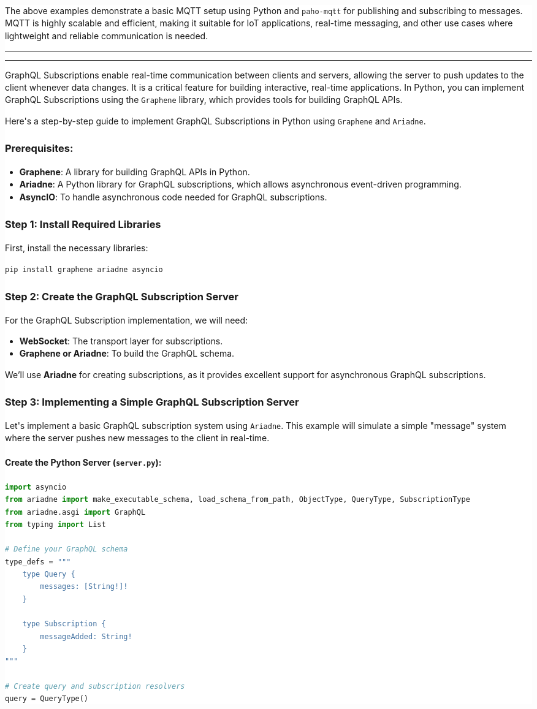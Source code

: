 The above examples demonstrate a basic MQTT setup using Python and `paho-mqtt` for publishing and subscribing to messages. MQTT is highly scalable and efficient, making it suitable for IoT applications, real-time messaging, and other use cases where lightweight and reliable communication is needed.


---
---


GraphQL Subscriptions enable real-time communication between clients and servers, allowing the server to push updates to the client whenever data changes. It is a critical feature for building interactive, real-time applications. In Python, you can implement GraphQL Subscriptions using the `Graphene` library, which provides tools for building GraphQL APIs.

Here's a step-by-step guide to implement GraphQL Subscriptions in Python using `Graphene` and `Ariadne`.

### Prerequisites:
- **Graphene**: A library for building GraphQL APIs in Python.
- **Ariadne**: A Python library for GraphQL subscriptions, which allows asynchronous event-driven programming.
- **AsyncIO**: To handle asynchronous code needed for GraphQL subscriptions.
  
### Step 1: Install Required Libraries

First, install the necessary libraries:

```bash
pip install graphene ariadne asyncio
```

### Step 2: Create the GraphQL Subscription Server

For the GraphQL Subscription implementation, we will need:
- **WebSocket**: The transport layer for subscriptions.
- **Graphene or Ariadne**: To build the GraphQL schema.

We’ll use **Ariadne** for creating subscriptions, as it provides excellent support for asynchronous GraphQL subscriptions. 

### Step 3: Implementing a Simple GraphQL Subscription Server

Let's implement a basic GraphQL subscription system using `Ariadne`. This example will simulate a simple "message" system where the server pushes new messages to the client in real-time.

#### Create the Python Server (`server.py`):

```python
import asyncio
from ariadne import make_executable_schema, load_schema_from_path, ObjectType, QueryType, SubscriptionType
from ariadne.asgi import GraphQL
from typing import List

# Define your GraphQL schema
type_defs = """
    type Query {
        messages: [String!]!
    }

    type Subscription {
        messageAdded: String!
    }
"""

# Create query and subscription resolvers
query = QueryType()
```
